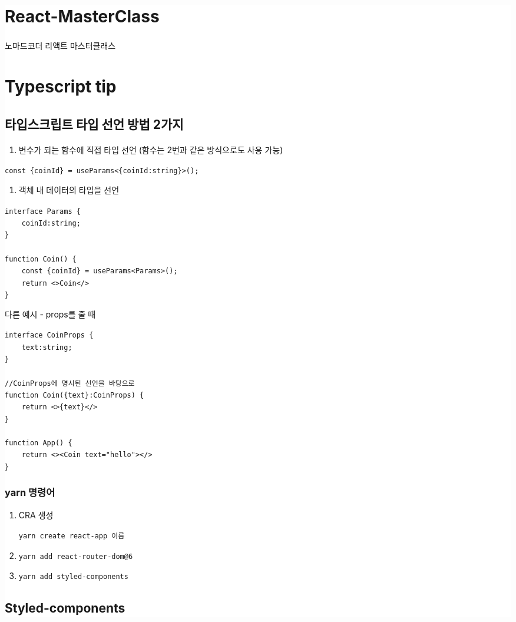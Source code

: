 # React-MasterClass
노마드코더 리액트 마스터클래스 

# Typescript tip

## 타입스크립트 타입 선언 방법 2가지

1. 변수가 되는 함수에 직접 타입 선언 (함수는 2번과 같은 방식으로도 사용 가능)

```tsx
const {coinId} = useParams<{coinId:string}>();
```

1. 객체 내 데이터의 타입을 선언

```tsx
interface Params {
	coinId:string;
}

function Coin() {
	const {coinId} = useParams<Params>();
	return <>Coin</>
}
```

다른 예시 - props를 줄 때

```tsx
interface CoinProps {
	text:string;
}

//CoinProps에 명시된 선언을 바탕으로
function Coin({text}:CoinProps) {
	return <>{text}</>
}

function App() {
	return <><Coin text="hello"></>
}
```

### yarn 명령어

1. CRA 생성
    
    `yarn create react-app 이름`
    
2. `yarn add react-router-dom@6`
3. `yarn add styled-components`

## Styled-components
